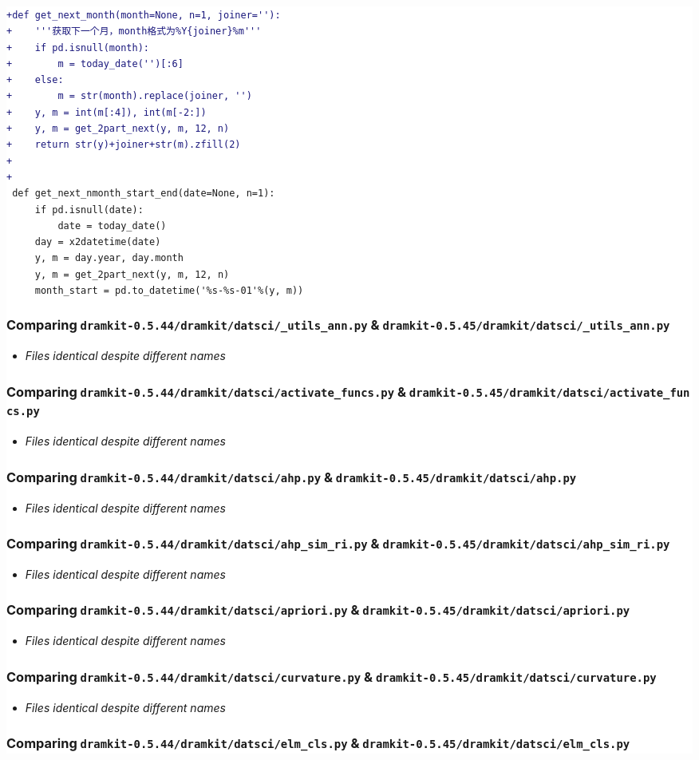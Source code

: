 ```diff
+def get_next_month(month=None, n=1, joiner=''):
+    '''获取下一个月，month格式为%Y{joiner}%m'''
+    if pd.isnull(month):
+        m = today_date('')[:6]
+    else:
+        m = str(month).replace(joiner, '')
+    y, m = int(m[:4]), int(m[-2:])
+    y, m = get_2part_next(y, m, 12, n)
+    return str(y)+joiner+str(m).zfill(2)
+
+
 def get_next_nmonth_start_end(date=None, n=1):
     if pd.isnull(date):
         date = today_date()
     day = x2datetime(date)
     y, m = day.year, day.month
     y, m = get_2part_next(y, m, 12, n)
     month_start = pd.to_datetime('%s-%s-01'%(y, m))
```

### Comparing `dramkit-0.5.44/dramkit/datsci/_utils_ann.py` & `dramkit-0.5.45/dramkit/datsci/_utils_ann.py`

 * *Files identical despite different names*

### Comparing `dramkit-0.5.44/dramkit/datsci/activate_funcs.py` & `dramkit-0.5.45/dramkit/datsci/activate_funcs.py`

 * *Files identical despite different names*

### Comparing `dramkit-0.5.44/dramkit/datsci/ahp.py` & `dramkit-0.5.45/dramkit/datsci/ahp.py`

 * *Files identical despite different names*

### Comparing `dramkit-0.5.44/dramkit/datsci/ahp_sim_ri.py` & `dramkit-0.5.45/dramkit/datsci/ahp_sim_ri.py`

 * *Files identical despite different names*

### Comparing `dramkit-0.5.44/dramkit/datsci/apriori.py` & `dramkit-0.5.45/dramkit/datsci/apriori.py`

 * *Files identical despite different names*

### Comparing `dramkit-0.5.44/dramkit/datsci/curvature.py` & `dramkit-0.5.45/dramkit/datsci/curvature.py`

 * *Files identical despite different names*

### Comparing `dramkit-0.5.44/dramkit/datsci/elm_cls.py` & `dramkit-0.5.45/dramkit/datsci/elm_cls.py`
